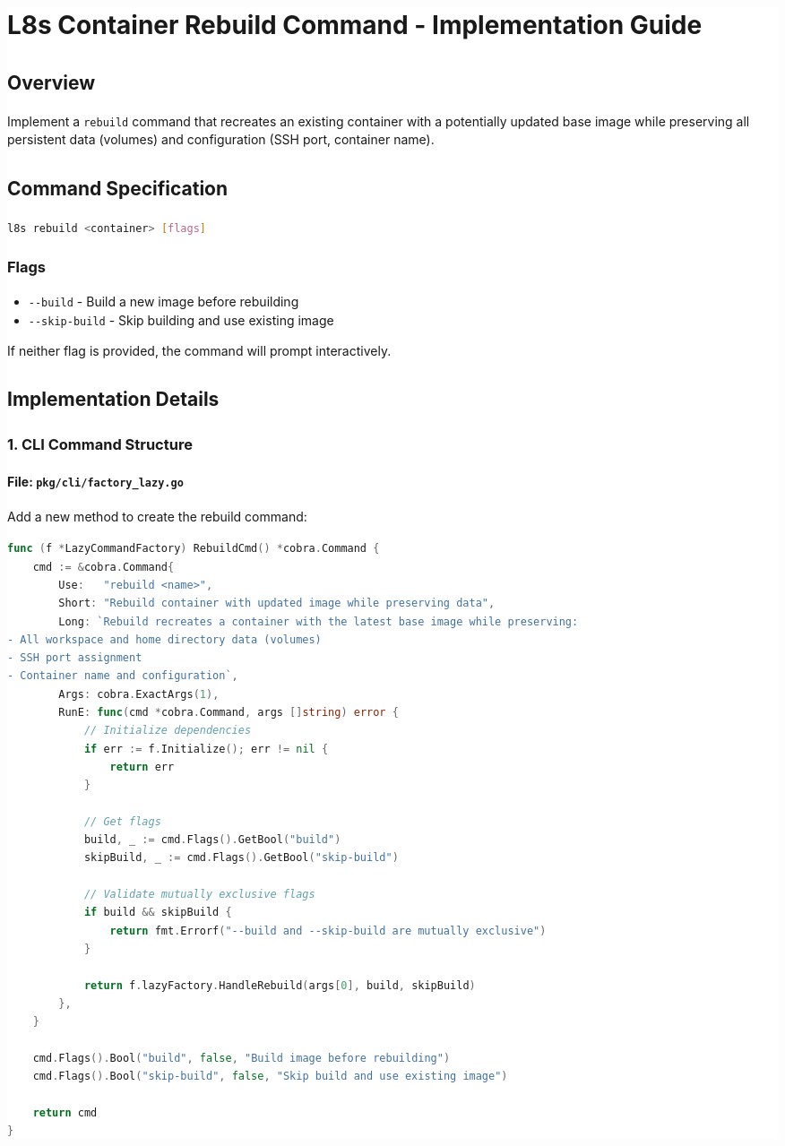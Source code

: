 # L8s Container Rebuild Command - Implementation Guide

## Overview

Implement a `rebuild` command that recreates an existing container with a potentially updated base image while preserving all persistent data (volumes) and configuration (SSH port, container name).

## Command Specification

```bash
l8s rebuild <container> [flags]
```

### Flags
- `--build` - Build a new image before rebuilding
- `--skip-build` - Skip building and use existing image

If neither flag is provided, the command will prompt interactively.

## Implementation Details

### 1. CLI Command Structure

#### File: `pkg/cli/factory_lazy.go`

Add a new method to create the rebuild command:

```go
func (f *LazyCommandFactory) RebuildCmd() *cobra.Command {
    cmd := &cobra.Command{
        Use:   "rebuild <name>",
        Short: "Rebuild container with updated image while preserving data",
        Long: `Rebuild recreates a container with the latest base image while preserving:
- All workspace and home directory data (volumes)
- SSH port assignment
- Container name and configuration`,
        Args: cobra.ExactArgs(1),
        RunE: func(cmd *cobra.Command, args []string) error {
            // Initialize dependencies
            if err := f.Initialize(); err != nil {
                return err
            }
            
            // Get flags
            build, _ := cmd.Flags().GetBool("build")
            skipBuild, _ := cmd.Flags().GetBool("skip-build")
            
            // Validate mutually exclusive flags
            if build && skipBuild {
                return fmt.Errorf("--build and --skip-build are mutually exclusive")
            }
            
            return f.lazyFactory.HandleRebuild(args[0], build, skipBuild)
        },
    }
    
    cmd.Flags().Bool("build", false, "Build image before rebuilding")
    cmd.Flags().Bool("skip-build", false, "Skip build and use existing image")
    
    return cmd
}
```
